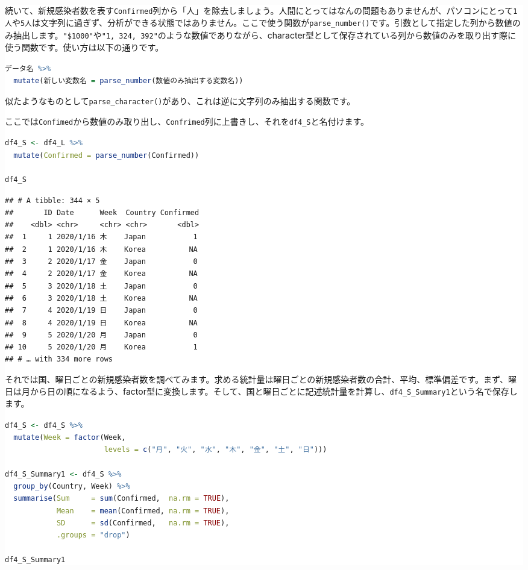 
続いて、新規感染者数を表す`Confirmed`列から「人」を除去しましょう。人間にとってはなんの問題もありませんが、パソコンにとって`1人`や`5人`は文字列に過ぎず、分析ができる状態ではありません。ここで使う関数が`parse_number()`です。引数として指定した列から数値のみ抽出します。`"$1000"`や`"1, 324, 392"`のような数値でありながら、character型として保存されている列から数値のみを取り出す際に使う関数です。使い方は以下の通りです。


```{.r .numberLines}
データ名 %>%
  mutate(新しい変数名 = parse_number(数値のみ抽出する変数名))
```

似たようなものとして`parse_character()`があり、これは逆に文字列のみ抽出する関数です。

ここでは`Confimed`から数値のみ取り出し、`Confrimed`列に上書きし、それを`df4_S`と名付けます。


```{.r .numberLines}
df4_S <- df4_L %>%
  mutate(Confirmed = parse_number(Confirmed))

df4_S
```

```
## # A tibble: 344 × 5
##       ID Date      Week  Country Confirmed
##    <dbl> <chr>     <chr> <chr>       <dbl>
##  1     1 2020/1/16 木    Japan           1
##  2     1 2020/1/16 木    Korea          NA
##  3     2 2020/1/17 金    Japan           0
##  4     2 2020/1/17 金    Korea          NA
##  5     3 2020/1/18 土    Japan           0
##  6     3 2020/1/18 土    Korea          NA
##  7     4 2020/1/19 日    Japan           0
##  8     4 2020/1/19 日    Korea          NA
##  9     5 2020/1/20 月    Japan           0
## 10     5 2020/1/20 月    Korea           1
## # … with 334 more rows
```

それでは国、曜日ごとの新規感染者数を調べてみます。求める統計量は曜日ごとの新規感染者数の合計、平均、標準偏差です。まず、曜日は月から日の順になるよう、factor型に変換します。そして、国と曜日ごとに記述統計量を計算し、`df4_S_Summary1`という名で保存します。


```{.r .numberLines}
df4_S <- df4_S %>%
  mutate(Week = factor(Week, 
                       levels = c("月", "火", "水", "木", "金", "土", "日")))

df4_S_Summary1 <- df4_S %>%
  group_by(Country, Week) %>%
  summarise(Sum     = sum(Confirmed,  na.rm = TRUE),
            Mean    = mean(Confirmed, na.rm = TRUE),
            SD      = sd(Confirmed,   na.rm = TRUE),
            .groups = "drop")

df4_S_Summary1
```
